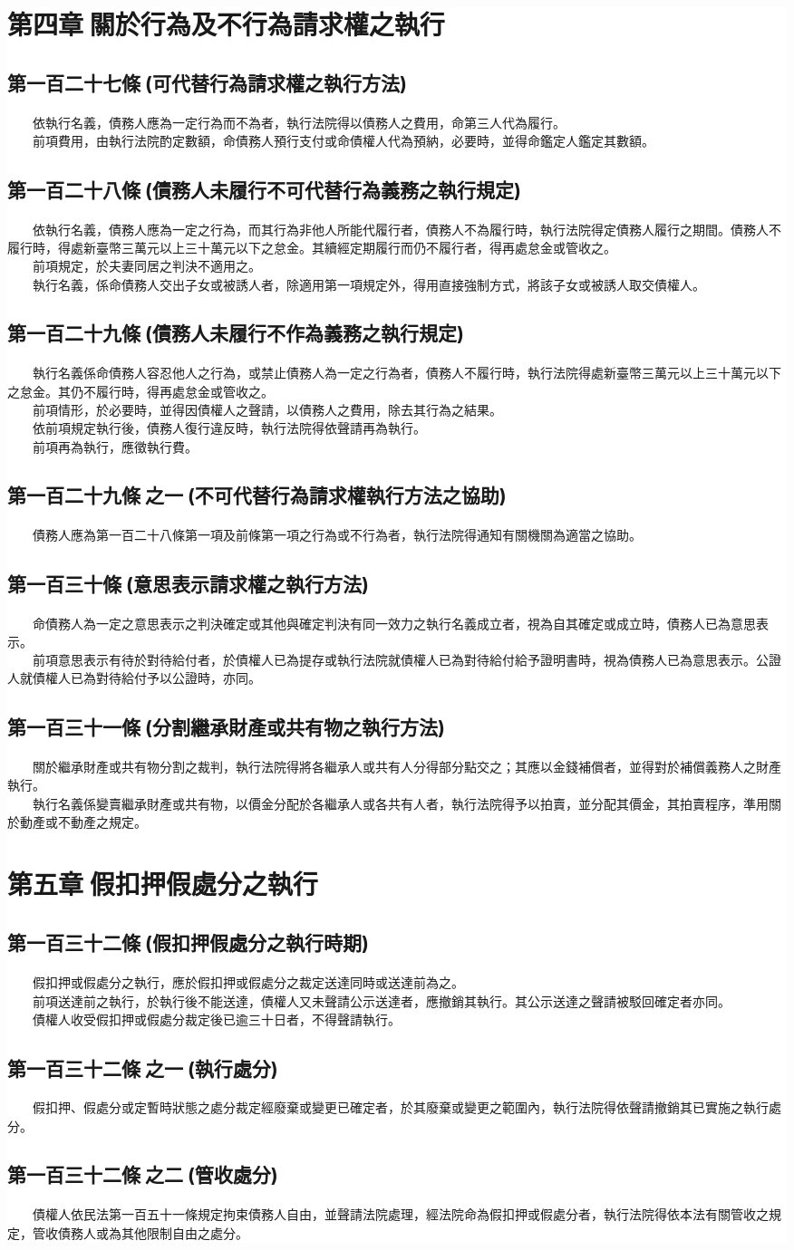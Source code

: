 
第四章  關於行為及不行為請求權之執行
====================================
第一百二十七條 (可代替行為請求權之執行方法)
-------------------------------------------
　　依執行名義，債務人應為一定行為而不為者，執行法院得以債務人之費用，命第三人代為履行。  
　　前項費用，由執行法院酌定數額，命債務人預行支付或命債權人代為預納，必要時，並得命鑑定人鑑定其數額。  


第一百二十八條 (債務人未履行不可代替行為義務之執行規定)
-------------------------------------------------------
　　依執行名義，債務人應為一定之行為，而其行為非他人所能代履行者，債務人不為履行時，執行法院得定債務人履行之期間。債務人不履行時，得處新臺幣三萬元以上三十萬元以下之怠金。其續經定期履行而仍不履行者，得再處怠金或管收之。  
　　前項規定，於夫妻同居之判決不適用之。  
　　執行名義，係命債務人交出子女或被誘人者，除適用第一項規定外，得用直接強制方式，將該子女或被誘人取交債權人。  


第一百二十九條 (債務人未履行不作為義務之執行規定)
-------------------------------------------------
　　執行名義係命債務人容忍他人之行為，或禁止債務人為一定之行為者，債務人不履行時，執行法院得處新臺幣三萬元以上三十萬元以下之怠金。其仍不履行時，得再處怠金或管收之。  
　　前項情形，於必要時，並得因債權人之聲請，以債務人之費用，除去其行為之結果。  
　　依前項規定執行後，債務人復行違反時，執行法院得依聲請再為執行。  
　　前項再為執行，應徵執行費。  


第一百二十九條 之一 (不可代替行為請求權執行方法之協助)
------------------------------------------------------
　　債務人應為第一百二十八條第一項及前條第一項之行為或不行為者，執行法院得通知有關機關為適當之協助。  


第一百三十條 (意思表示請求權之執行方法)
---------------------------------------
　　命債務人為一定之意思表示之判決確定或其他與確定判決有同一效力之執行名義成立者，視為自其確定或成立時，債務人已為意思表示。  
　　前項意思表示有待於對待給付者，於債權人已為提存或執行法院就債權人已為對待給付給予證明書時，視為債務人已為意思表示。公證人就債權人已為對待給付予以公證時，亦同。  


第一百三十一條 (分割繼承財產或共有物之執行方法)
-----------------------------------------------
　　關於繼承財產或共有物分割之裁判，執行法院得將各繼承人或共有人分得部分點交之；其應以金錢補償者，並得對於補償義務人之財產執行。  
　　執行名義係變賣繼承財產或共有物，以價金分配於各繼承人或各共有人者，執行法院得予以拍賣，並分配其價金，其拍賣程序，準用關於動產或不動產之規定。  


第五章  假扣押假處分之執行
==========================
第一百三十二條 (假扣押假處分之執行時期)
---------------------------------------
　　假扣押或假處分之執行，應於假扣押或假處分之裁定送達同時或送達前為之。  
　　前項送達前之執行，於執行後不能送達，債權人又未聲請公示送達者，應撤銷其執行。其公示送達之聲請被駁回確定者亦同。  
　　債權人收受假扣押或假處分裁定後已逾三十日者，不得聲請執行。  


第一百三十二條 之一 (執行處分)
------------------------------
　　假扣押、假處分或定暫時狀態之處分裁定經廢棄或變更已確定者，於其廢棄或變更之範圍內，執行法院得依聲請撤銷其已實施之執行處分。  


第一百三十二條 之二 (管收處分)
------------------------------
　　債權人依民法第一百五十一條規定拘束債務人自由，並聲請法院處理，經法院命為假扣押或假處分者，執行法院得依本法有關管收之規定，管收債務人或為其他限制自由之處分。  
